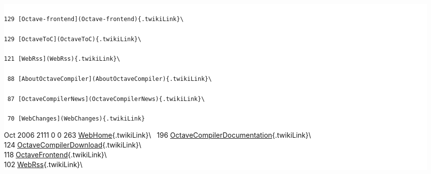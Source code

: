                                                                                                                                                                                                                                                                                                                                                  129 [Octave-frontend](Octave-frontend){.twikiLink}\                                                                                                                  
                                                                                                                                                                                                                                                                                                                                                 129 [OctaveToC](OctaveToC){.twikiLink}\                                                                                                                              
                                                                                                                                                                                                                                                                                                                                                 121 [WebRss](WebRss){.twikiLink}\                                                                                                                                    
                                                                                                                                                                                                                                                                                                                                                  88 [AboutOctaveCompiler](AboutOctaveCompiler){.twikiLink}\                                                                                                          
                                                                                                                                                                                                                                                                                                                                                  87 [OctaveCompilerNews](OctaveCompilerNews){.twikiLink}\                                                                                                            
                                                                                                                                                                                                                                                                                                                                                  70 [WebChanges](WebChanges){.twikiLink}                                                                                                                             

  Oct 2006                                                                            2111                                                                               0                                                                                  0                                                                                    263 [WebHome](WebHome){.twikiLink}\                                                                                                                                   
                                                                                                                                                                                                                                                                                                                                                 196 [OctaveCompilerDocumentation](OctaveCompilerDocumentation){.twikiLink}\                                                                                          
                                                                                                                                                                                                                                                                                                                                                 124 [OctaveCompilerDownload](OctaveCompilerDownload){.twikiLink}\                                                                                                    
                                                                                                                                                                                                                                                                                                                                                 118 [OctaveFrontend](OctaveFrontend){.twikiLink}\                                                                                                                    
                                                                                                                                                                                                                                                                                                                                                 102 [WebRss](WebRss){.twikiLink}\                                                                                                                                    